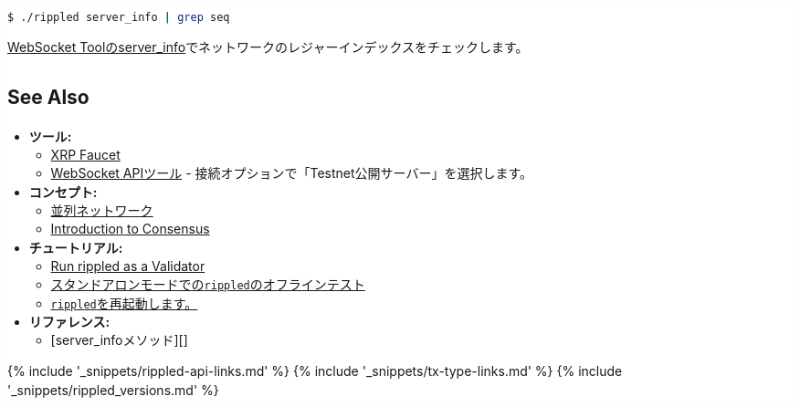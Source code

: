 ```sh
$ ./rippled server_info | grep seq
```

[WebSocket Toolのserver_info](websocket-api-tool.html#server_info)でネットワークのレジャーインデックスをチェックします。



## See Also

- **ツール:**
    - [XRP Faucet](xrp-testnet-faucet.html)
    - [WebSocket APIツール](websocket-api-tool.html) - 接続オプションで「Testnet公開サーバー」を選択します。
- **コンセプト:**
    - [並列ネットワーク](parallel-networks.html)
    - [Introduction to Consensus](intro-to-consensus.html)
- **チュートリアル:**
    - [Run rippled as a Validator](run-rippled-as-a-validator.html)
    - [スタンドアロンモードでの`rippled`のオフラインテスト](use-stand-alone-mode.html)
    - [`rippled`を再起動します。](troubleshoot-the-rippled-server.html)
- **リファレンス:**
    - \[server_infoメソッド\]\[\]




{% include '_snippets/rippled-api-links.md' %}
{% include '_snippets/tx-type-links.md' %}
{% include '_snippets/rippled_versions.md' %}
